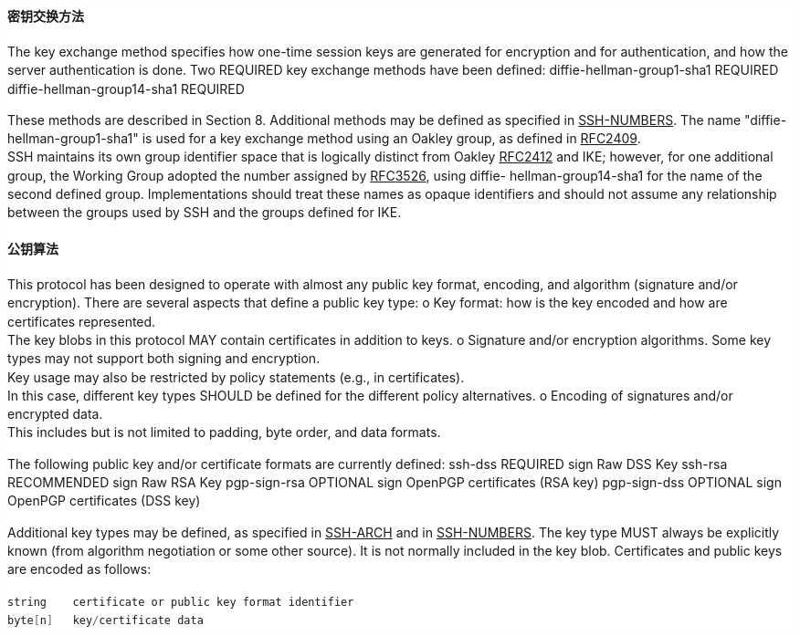 #### 密钥交换方法

The key exchange method specifies how one-time session keys are generated for encryption and for authentication, 
and how the server authentication is done.
Two REQUIRED key exchange methods have been defined:
      diffie-hellman-group1-sha1  REQUIRED
      diffie-hellman-group14-sha1 REQUIRED

These methods are described in Section 8.
Additional methods may be defined as specified in [SSH-NUMBERS](https://datatracker.ietf.org/doc/html/rfc4253#ref-SSH-NUMBERS).
The name "diffie-hellman-group1-sha1" is used for a key exchange method using an Oakley group, 
as defined in [RFC2409](https://datatracker.ietf.org/doc/html/rfc2409).  
SSH maintains its own group identifier space that is logically distinct from Oakley [RFC2412](https://datatracker.ietf.org/doc/html/rfc2412) and IKE; 
however, for one additional group, the Working Group adopted the number assigned by [RFC3526](https://datatracker.ietf.org/doc/html/rfc3526 ), 
using diffie- hellman-group14-sha1 for the name of the second defined group.
Implementations should treat these names as opaque identifiers and should not assume any relationship between the groups used by SSH and the groups defined for IKE.

#### 公钥算法

This protocol has been designed to operate with almost any public key format, encoding, and algorithm (signature and/or encryption).
There are several aspects that define a public key type:
   o  Key format: how is the key encoded and how are certificates represented.  
      The key blobs in this protocol MAY contain certificates in addition to keys.
   o  Signature and/or encryption algorithms.  Some key types may not support both signing and encryption.  
      Key usage may also be restricted by policy statements (e.g., in certificates).  
      In this case, different key types SHOULD be defined for the different policy alternatives.
   o  Encoding of signatures and/or encrypted data.  
      This includes but is not limited to padding, byte order, and data formats.

   The following public key and/or certificate formats are currently
   defined:
   ssh-dss           REQUIRED     sign   Raw DSS Key
   ssh-rsa           RECOMMENDED  sign   Raw RSA Key
   pgp-sign-rsa      OPTIONAL     sign   OpenPGP certificates (RSA key)
   pgp-sign-dss      OPTIONAL     sign   OpenPGP certificates (DSS key)

Additional key types may be defined, as specified in [SSH-ARCH](https://datatracker.ietf.org/doc/html/rfc4253#ref-SSH-ARCH)  and in [SSH-NUMBERS](https://datatracker.ietf.org/doc/html/rfc4253#ref-SSH-NUMBERS).
The key type MUST always be explicitly known (from algorithm negotiation or some other source).
It is not normally included in the key blob.
Certificates and public keys are encoded as follows:

```c
string    certificate or public key format identifier
byte[n]   key/certificate data
```
